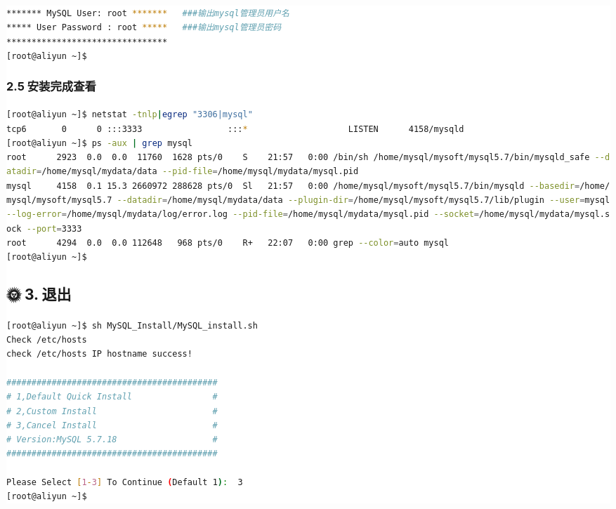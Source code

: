 ```bash
******* MySQL User: root *******   ###输出mysql管理员用户名
***** User Password : root *****   ###输出mysql管理员密码
********************************
[root@aliyun ~]$
```

### 2.5 安装完成查看

```bash
[root@aliyun ~]$ netstat -tnlp|egrep "3306|mysql"
tcp6       0      0 :::3333                 :::*                    LISTEN      4158/mysqld
[root@aliyun ~]$ ps -aux | grep mysql
root      2923  0.0  0.0  11760  1628 pts/0    S    21:57   0:00 /bin/sh /home/mysql/mysoft/mysql5.7/bin/mysqld_safe --datadir=/home/mysql/mydata/data --pid-file=/home/mysql/mydata/mysql.pid
mysql     4158  0.1 15.3 2660972 288628 pts/0  Sl   21:57   0:00 /home/mysql/mysoft/mysql5.7/bin/mysqld --basedir=/home/mysql/mysoft/mysql5.7 --datadir=/home/mysql/mydata/data --plugin-dir=/home/mysql/mysoft/mysql5.7/lib/plugin --user=mysql --log-error=/home/mysql/mydata/log/error.log --pid-file=/home/mysql/mydata/mysql.pid --socket=/home/mysql/mydata/mysql.sock --port=3333
root      4294  0.0  0.0 112648   968 pts/0    R+   22:07   0:00 grep --color=auto mysql
[root@aliyun ~]$
```

## :sun_with_face: 3. 退出

```bash
[root@aliyun ~]$ sh MySQL_Install/MySQL_install.sh
Check /etc/hosts
check /etc/hosts IP hostname success!

##########################################
# 1,Default Quick Install                #
# 2,Custom Install                       #
# 3,Cancel Install                       #
# Version:MySQL 5.7.18                   #
##########################################

Please Select [1-3] To Continue (Default 1):  3
[root@aliyun ~]$
```

